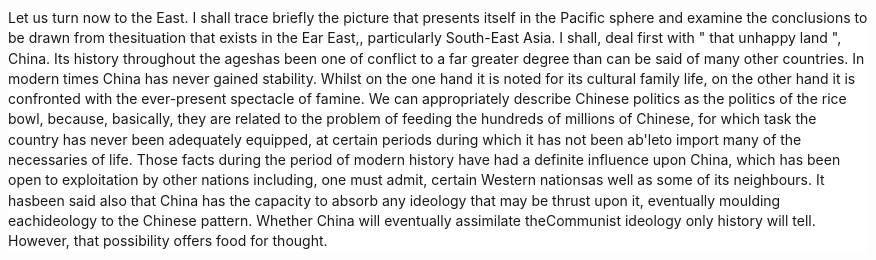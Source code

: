 Let us turn now to the East. I shall trace briefly the picture that presents itself in the Pacific sphere and examine the conclusions to be drawn from thesituation that exists in the Ear East,, particularly South-East Asia. I shall, deal first with " that unhappy land ", China. Its history throughout the ageshas been one of conflict to a far greater degree than can be said of many other countries. In modern times China has never gained stability. Whilst on the one hand it is noted for its cultural family life, on the other hand it is confronted with  the ever-present spectacle of famine. We can appropriately describe Chinese politics as the politics of the rice bowl, because, basically, they are related to the problem of feeding the hundreds of millions of Chinese, for which task the country has never been adequately equipped, at certain periods during which it has not been ab'leto import many of the necessaries of life. Those facts during the period of modern history have had a definite influence upon China, which has been open to exploitation by other nations including, one must admit, certain Western nationsas well as some of its neighbours. It hasbeen said also that China has the capacity to absorb any ideology that may be  thrust  upon it, eventually moulding eachideology to the Chinese pattern. Whether China will eventually assimilate theCommunist ideology only history will tell. However, that possibility offers food for thought. 

